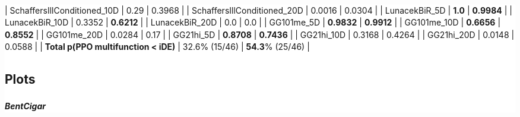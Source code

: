 | SchaffersIllConditioned_10D | 0.29 | 0.3968 |
| SchaffersIllConditioned_20D | 0.0016 | 0.0304 |
| LunacekBiR_5D | **1.0** | **0.9984** |
| LunacekBiR_10D | 0.3352 | **0.6212** |
| LunacekBiR_20D | 0.0 | 0.0 |
| GG101me_5D | **0.9832** | **0.9912** |
| GG101me_10D | **0.6656** | **0.8552** |
| GG101me_20D | 0.0284 | 0.17 |
| GG21hi_5D | **0.8708** | **0.7436** |
| GG21hi_10D | 0.3168 | 0.4264 |
| GG21hi_20D | 0.0148 | 0.0588 |
| **Total p(PPO multifunction < iDE)** | 32.6% (15/46) | **54.3**% (25/46) |

## Plots

##### BentCigar
